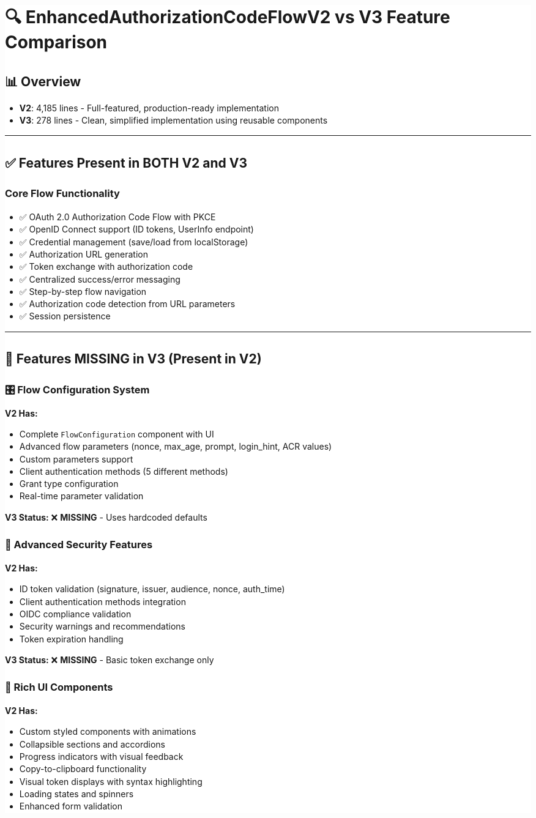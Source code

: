 # 🔍 **EnhancedAuthorizationCodeFlowV2 vs V3 Feature Comparison**

## 📊 **Overview**
- **V2**: 4,185 lines - Full-featured, production-ready implementation
- **V3**: 278 lines - Clean, simplified implementation using reusable components

---

## ✅ **Features Present in BOTH V2 and V3**

### **Core Flow Functionality**
- ✅ OAuth 2.0 Authorization Code Flow with PKCE
- ✅ OpenID Connect support (ID tokens, UserInfo endpoint)
- ✅ Credential management (save/load from localStorage)
- ✅ Authorization URL generation
- ✅ Token exchange with authorization code
- ✅ Centralized success/error messaging
- ✅ Step-by-step flow navigation
- ✅ Authorization code detection from URL parameters
- ✅ Session persistence

---

## 🚫 **Features MISSING in V3 (Present in V2)**

### **🎛️ Flow Configuration System**
**V2 Has:**
- Complete `FlowConfiguration` component with UI
- Advanced flow parameters (nonce, max_age, prompt, login_hint, ACR values)
- Custom parameters support
- Client authentication methods (5 different methods)
- Grant type configuration
- Real-time parameter validation

**V3 Status:** ❌ **MISSING** - Uses hardcoded defaults

### **🔐 Advanced Security Features**
**V2 Has:**
- ID token validation (signature, issuer, audience, nonce, auth_time)
- Client authentication methods integration
- OIDC compliance validation
- Security warnings and recommendations
- Token expiration handling

**V3 Status:** ❌ **MISSING** - Basic token exchange only

### **🎨 Rich UI Components**
**V2 Has:**
- Custom styled components with animations
- Collapsible sections and accordions
- Progress indicators with visual feedback
- Copy-to-clipboard functionality
- Visual token displays with syntax highlighting
- Loading states and spinners
- Enhanced form validation
